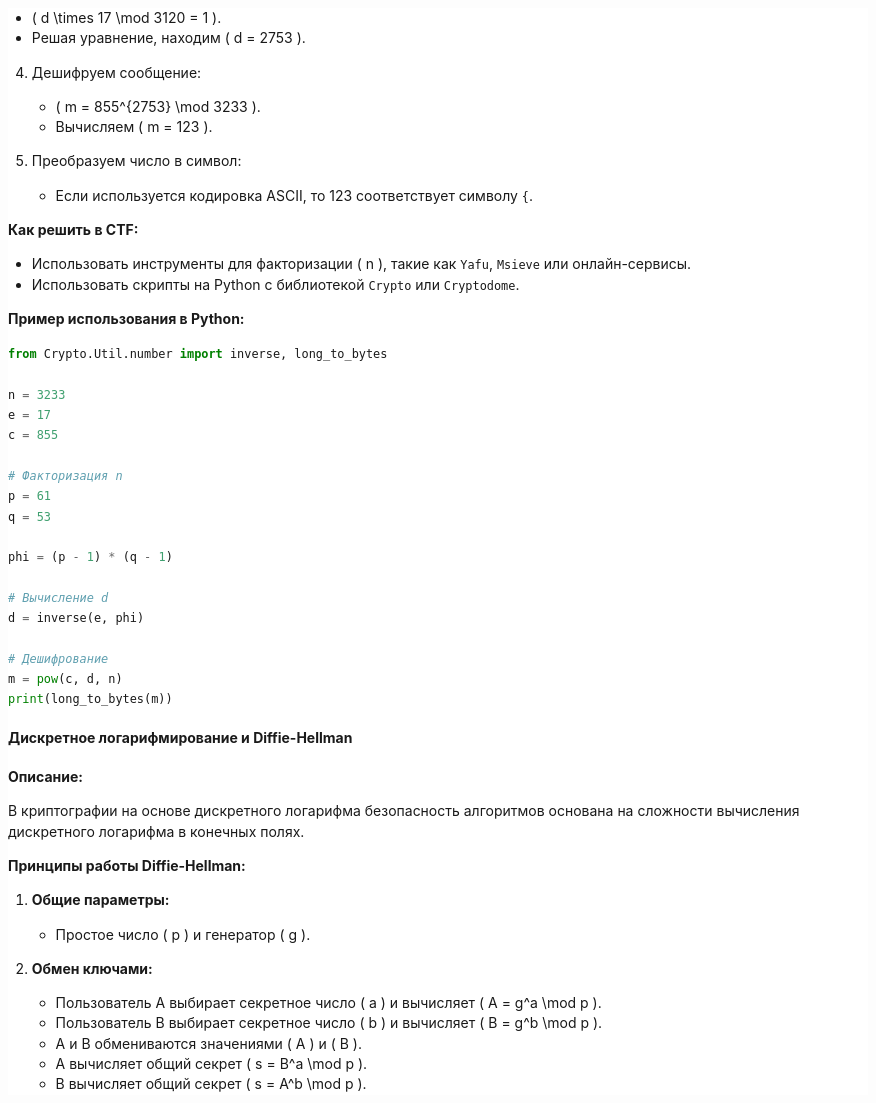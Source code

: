    - \( d \times 17 \mod 3120 = 1 \).
   - Решая уравнение, находим \( d = 2753 \).

4. Дешифруем сообщение:

   - \( m = 855^{2753} \mod 3233 \).
   - Вычисляем \( m = 123 \).

5. Преобразуем число в символ:

   - Если используется кодировка ASCII, то 123 соответствует символу `{`.

**Как решить в CTF:**

- Использовать инструменты для факторизации \( n \), такие как `Yafu`, `Msieve` или онлайн-сервисы.
- Использовать скрипты на Python с библиотекой `Crypto` или `Cryptodome`.

**Пример использования в Python:**

```python
from Crypto.Util.number import inverse, long_to_bytes

n = 3233
e = 17
c = 855

# Факторизация n
p = 61
q = 53

phi = (p - 1) * (q - 1)

# Вычисление d
d = inverse(e, phi)

# Дешифрование
m = pow(c, d, n)
print(long_to_bytes(m))
```

#### Дискретное логарифмирование и Diffie-Hellman

**Описание:**

В криптографии на основе дискретного логарифма безопасность алгоритмов основана на сложности вычисления дискретного логарифма в конечных полях.

**Принципы работы Diffie-Hellman:**

1. **Общие параметры:**

   - Простое число \( p \) и генератор \( g \).

2. **Обмен ключами:**

   - Пользователь A выбирает секретное число \( a \) и вычисляет \( A = g^a \mod p \).
   - Пользователь B выбирает секретное число \( b \) и вычисляет \( B = g^b \mod p \).
   - A и B обмениваются значениями \( A \) и \( B \).
   - A вычисляет общий секрет \( s = B^a \mod p \).
   - B вычисляет общий секрет \( s = A^b \mod p \).
